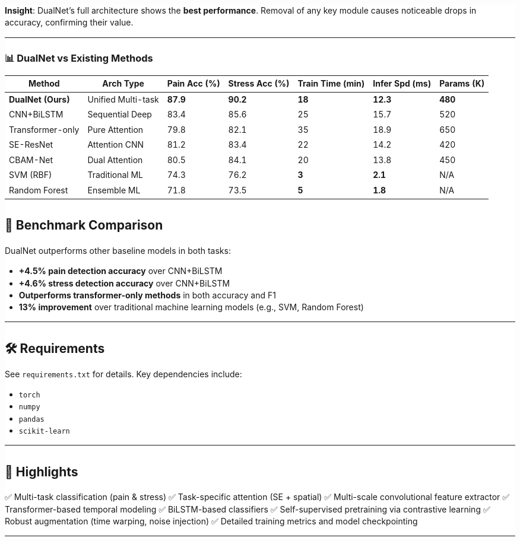 **Insight**: DualNet’s full architecture shows the **best performance**. Removal of any key module causes noticeable drops in accuracy, confirming their value.

---
### 📊 DualNet vs Existing Methods

| Method          | Arch Type         | Pain Acc (%) | Stress Acc (%) | Train Time (min) | Infer Spd (ms) | Params (K) |
|------------------|--------------------|---------------|----------------|------------------|----------------|------------|
| **DualNet (Ours)** | Unified Multi-task | **87.9**      | **90.2**       | **18**           | **12.3**       | **480**    |
| CNN+BiLSTM        | Sequential Deep     | 83.4          | 85.6           | 25               | 15.7           | 520        |
| Transformer-only  | Pure Attention      | 79.8          | 82.1           | 35               | 18.9           | 650        |
| SE-ResNet         | Attention CNN       | 81.2          | 83.4           | 22               | 14.2           | 420        |
| CBAM-Net          | Dual Attention      | 80.5          | 84.1           | 20               | 13.8           | 450        |
| SVM (RBF)         | Traditional ML      | 74.3          | 76.2           | **3**            | **2.1**        | N/A        |
| Random Forest     | Ensemble ML         | 71.8          | 73.5           | **5**            | **1.8**        | N/A        |


## 🥇 Benchmark Comparison

DualNet outperforms other baseline models in both tasks:

- **+4.5% pain detection accuracy** over CNN+BiLSTM
- **+4.6% stress detection accuracy** over CNN+BiLSTM
- **Outperforms transformer-only methods** in both accuracy and F1
- **13% improvement** over traditional machine learning models (e.g., SVM, Random Forest)

---

## 🛠 Requirements

See `requirements.txt` for details. Key dependencies include:

- `torch`
- `numpy`
- `pandas`
- `scikit-learn`

---

## 📌 Highlights

✅ Multi-task classification (pain & stress)
✅ Task-specific attention (SE + spatial)
✅ Multi-scale convolutional feature extractor
✅ Transformer-based temporal modeling
✅ BiLSTM-based classifiers
✅ Self-supervised pretraining via contrastive learning
✅ Robust augmentation (time warping, noise injection)
✅ Detailed training metrics and model checkpointing

---